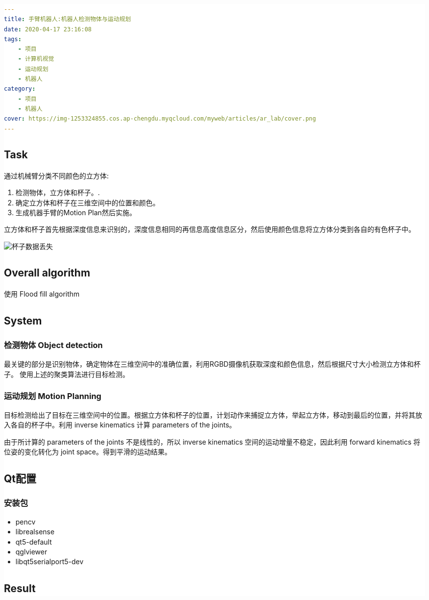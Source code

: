 ```yaml
---
title: 手臂机器人:机器人检测物体与运动规划
date: 2020-04-17 23:16:08
tags:
    - 项目
    - 计算机视觉
    - 运动规划
    - 机器人
category:
    - 项目
    - 机器人
cover: https://img-1253324855.cos.ap-chengdu.myqcloud.com/myweb/articles/ar_lab/cover.png
---
```

## Task

通过机械臂分类不同颜色的立方体:

1. 检测物体，立方体和杯子。.
2. 确定立方体和杯子在三维空间中的位置和颜色。
3. 生成机器手臂的Motion Plan然后实施。

立方体和杯子首先根据深度信息来识别的，深度信息相同的再信息高度信息区分，然后使用颜色信息将立方体分类到各自的有色杯子中。


![杯子数据丢失](https://img-1253324855.cos.ap-chengdu.myqcloud.com/myweb/articles/ar_lab/cup_missing_points.png)


## Overall algorithm

使用 Flood fill algorithm

## System

### 检测物体 Object detection

最关键的部分是识别物体，确定物体在三维空间中的准确位置，利用RGBD摄像机获取深度和颜色信息，然后根据尺寸大小检测立方体和杯子。
使用上述的聚类算法进行目标检测。

### 运动规划 Motion Planning

目标检测给出了目标在三维空间中的位置。根据立方体和杯子的位置，计划动作来捕捉立方体，举起立方体，移动到最后的位置，并将其放入各自的杯子中。利用 inverse kinematics 计算 parameters of the joints。

由于所计算的 parameters of the joints 不是线性的，所以 inverse kinematics 空间的运动增量不稳定，因此利用 forward kinematics 将位姿的变化转化为 joint space。得到平滑的运动结果。

## Qt配置

### 安装包

- pencv
- librealsense
- qt5-default
- qglviewer
- libqt5serialport5-dev

## Result

<video src='https://img-1253324855.cos.ap-chengdu.myqcloud.com/myweb/articles/ar_lab/result.mov' type='video/mov' width='100%' controls="controls" preload="auto" height='100%'></video>